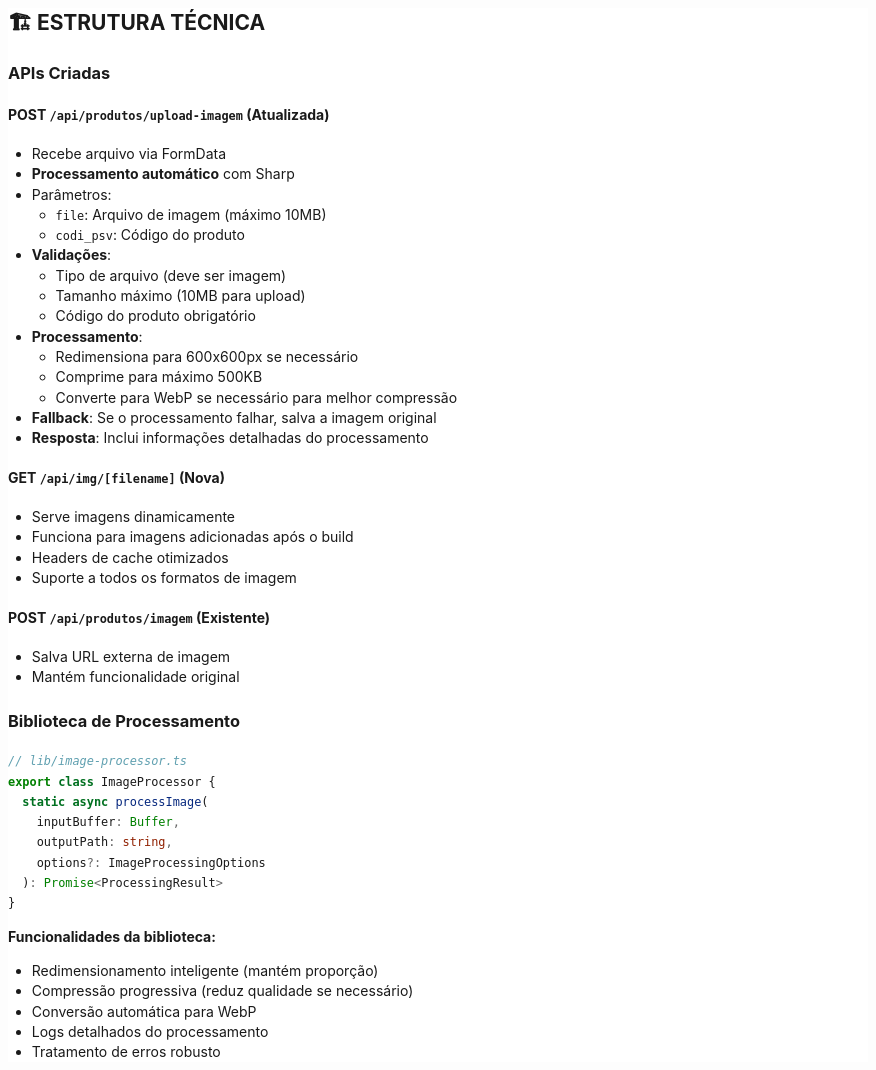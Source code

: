 
## 🏗️ **ESTRUTURA TÉCNICA**

### **APIs Criadas**

#### **POST `/api/produtos/upload-imagem`** (Atualizada)
- Recebe arquivo via FormData
- **Processamento automático** com Sharp
- Parâmetros:
  - `file`: Arquivo de imagem (máximo 10MB)
  - `codi_psv`: Código do produto
- **Validações**:
  - Tipo de arquivo (deve ser imagem)
  - Tamanho máximo (10MB para upload)
  - Código do produto obrigatório
- **Processamento**:
  - Redimensiona para 600x600px se necessário
  - Comprime para máximo 500KB
  - Converte para WebP se necessário para melhor compressão
- **Fallback**: Se o processamento falhar, salva a imagem original
- **Resposta**: Inclui informações detalhadas do processamento

#### **GET `/api/img/[filename]`** (Nova)
- Serve imagens dinamicamente
- Funciona para imagens adicionadas após o build
- Headers de cache otimizados
- Suporte a todos os formatos de imagem

#### **POST `/api/produtos/imagem`** (Existente)
- Salva URL externa de imagem
- Mantém funcionalidade original

### **Biblioteca de Processamento**
```typescript
// lib/image-processor.ts
export class ImageProcessor {
  static async processImage(
    inputBuffer: Buffer,
    outputPath: string,
    options?: ImageProcessingOptions
  ): Promise<ProcessingResult>
}
```

**Funcionalidades da biblioteca:**
- Redimensionamento inteligente (mantém proporção)
- Compressão progressiva (reduz qualidade se necessário)
- Conversão automática para WebP
- Logs detalhados do processamento
- Tratamento de erros robusto
